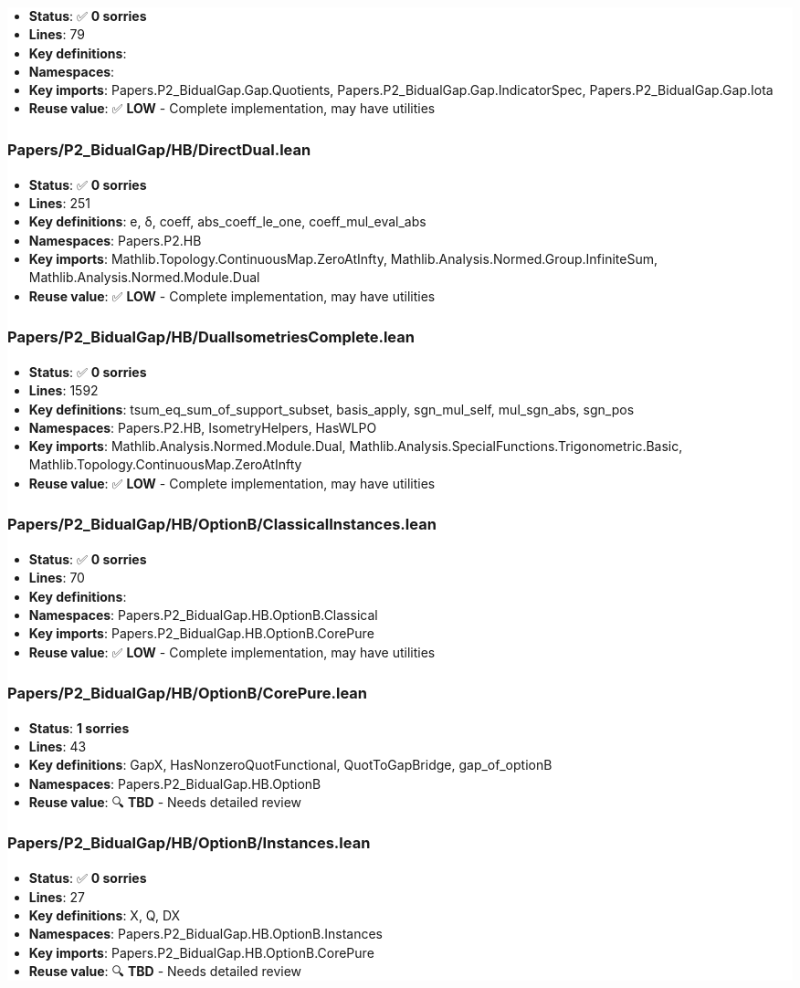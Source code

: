 - **Status**: ✅ **0 sorries**
- **Lines**: 79
- **Key definitions**: 
- **Namespaces**: 
- **Key imports**: Papers.P2_BidualGap.Gap.Quotients, Papers.P2_BidualGap.Gap.IndicatorSpec, Papers.P2_BidualGap.Gap.Iota
- **Reuse value**: ✅ **LOW** - Complete implementation, may have utilities


### Papers/P2_BidualGap/HB/DirectDual.lean

- **Status**: ✅ **0 sorries**
- **Lines**: 251
- **Key definitions**: e, δ, coeff, abs_coeff_le_one, coeff_mul_eval_abs
- **Namespaces**: Papers.P2.HB
- **Key imports**: Mathlib.Topology.ContinuousMap.ZeroAtInfty, Mathlib.Analysis.Normed.Group.InfiniteSum, Mathlib.Analysis.Normed.Module.Dual
- **Reuse value**: ✅ **LOW** - Complete implementation, may have utilities


### Papers/P2_BidualGap/HB/DualIsometriesComplete.lean

- **Status**: ✅ **0 sorries**
- **Lines**: 1592
- **Key definitions**: tsum_eq_sum_of_support_subset, basis_apply, sgn_mul_self, mul_sgn_abs, sgn_pos
- **Namespaces**: Papers.P2.HB, IsometryHelpers, HasWLPO
- **Key imports**: Mathlib.Analysis.Normed.Module.Dual, Mathlib.Analysis.SpecialFunctions.Trigonometric.Basic, Mathlib.Topology.ContinuousMap.ZeroAtInfty
- **Reuse value**: ✅ **LOW** - Complete implementation, may have utilities


### Papers/P2_BidualGap/HB/OptionB/ClassicalInstances.lean

- **Status**: ✅ **0 sorries**
- **Lines**: 70
- **Key definitions**: 
- **Namespaces**: Papers.P2_BidualGap.HB.OptionB.Classical
- **Key imports**: Papers.P2_BidualGap.HB.OptionB.CorePure
- **Reuse value**: ✅ **LOW** - Complete implementation, may have utilities


### Papers/P2_BidualGap/HB/OptionB/CorePure.lean

- **Status**: **1 sorries**
- **Lines**: 43
- **Key definitions**: GapX, HasNonzeroQuotFunctional, QuotToGapBridge, gap_of_optionB
- **Namespaces**: Papers.P2_BidualGap.HB.OptionB
- **Reuse value**: 🔍 **TBD** - Needs detailed review


### Papers/P2_BidualGap/HB/OptionB/Instances.lean

- **Status**: ✅ **0 sorries**
- **Lines**: 27
- **Key definitions**: X, Q, DX
- **Namespaces**: Papers.P2_BidualGap.HB.OptionB.Instances
- **Key imports**: Papers.P2_BidualGap.HB.OptionB.CorePure
- **Reuse value**: 🔍 **TBD** - Needs detailed review
